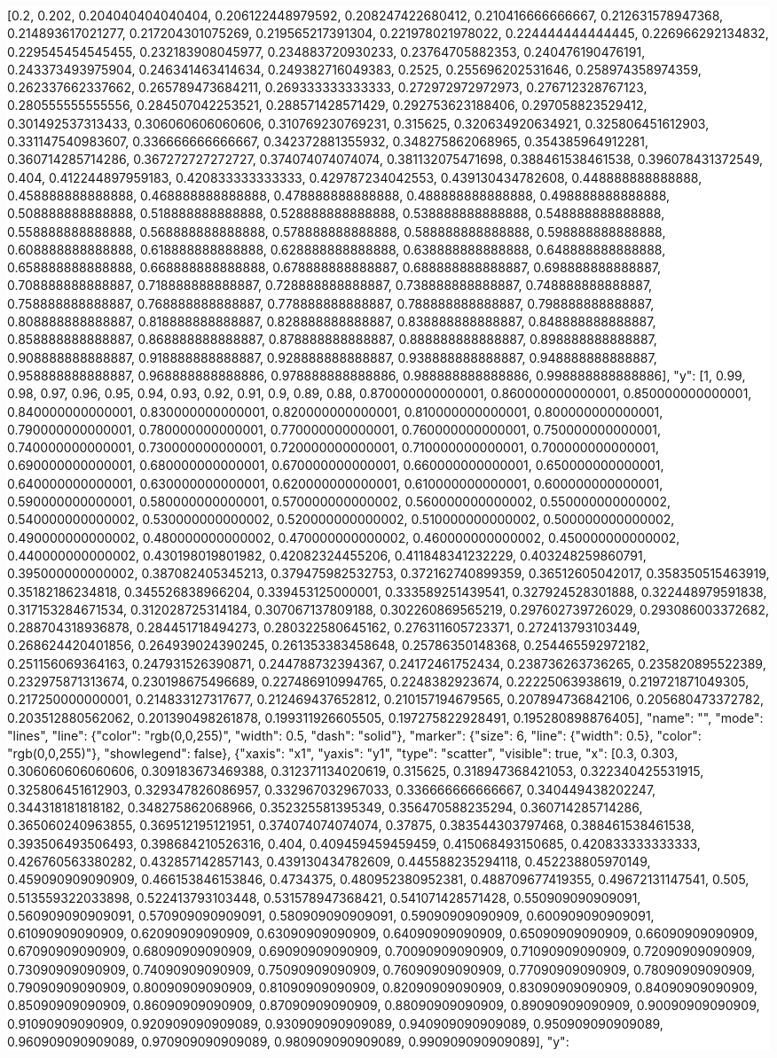 [0.2, 0.202, 0.204040404040404, 0.206122448979592, 0.208247422680412, 0.210416666666667, 0.212631578947368, 0.214893617021277, 0.217204301075269, 0.219565217391304, 0.221978021978022, 0.224444444444445, 0.226966292134832, 0.229545454545455, 0.232183908045977, 0.234883720930233, 0.23764705882353, 0.240476190476191, 0.243373493975904, 0.246341463414634, 0.249382716049383, 0.2525, 0.255696202531646, 0.258974358974359, 0.262337662337662, 0.265789473684211, 0.269333333333333, 0.272972972972973, 0.276712328767123, 0.280555555555556, 0.284507042253521, 0.288571428571429, 0.292753623188406, 0.297058823529412, 0.301492537313433, 0.306060606060606, 0.310769230769231, 0.315625, 0.320634920634921, 0.325806451612903, 0.331147540983607, 0.336666666666667, 0.342372881355932, 0.348275862068965, 0.354385964912281, 0.360714285714286, 0.367272727272727, 0.374074074074074, 0.381132075471698, 0.388461538461538, 0.396078431372549, 0.404, 0.412244897959183, 0.420833333333333, 0.429787234042553, 0.439130434782608, 0.448888888888888, 0.458888888888888, 0.468888888888888, 0.478888888888888, 0.488888888888888, 0.498888888888888, 0.508888888888888, 0.518888888888888, 0.528888888888888, 0.538888888888888, 0.548888888888888, 0.558888888888888, 0.568888888888888, 0.578888888888888, 0.588888888888888, 0.598888888888888, 0.608888888888888, 0.618888888888888, 0.628888888888888, 0.638888888888888, 0.648888888888888, 0.658888888888888, 0.668888888888888, 0.678888888888887, 0.688888888888887, 0.698888888888887, 0.708888888888887, 0.718888888888887, 0.728888888888887, 0.738888888888887, 0.748888888888887, 0.758888888888887, 0.768888888888887, 0.778888888888887, 0.788888888888887, 0.798888888888887, 0.808888888888887, 0.818888888888887, 0.828888888888887, 0.838888888888887, 0.848888888888887, 0.858888888888887, 0.868888888888887, 0.878888888888887, 0.888888888888887, 0.898888888888887, 0.908888888888887, 0.918888888888887, 0.928888888888887, 0.938888888888887, 0.948888888888887, 0.958888888888887, 0.968888888888886, 0.978888888888886, 0.988888888888886, 0.998888888888886], "y": [1, 0.99, 0.98, 0.97, 0.96, 0.95, 0.94, 0.93, 0.92, 0.91, 0.9, 0.89, 0.88, 0.870000000000001, 0.860000000000001, 0.850000000000001, 0.840000000000001, 0.830000000000001, 0.820000000000001, 0.810000000000001, 0.800000000000001, 0.790000000000001, 0.780000000000001, 0.770000000000001, 0.760000000000001, 0.750000000000001, 0.740000000000001, 0.730000000000001, 0.720000000000001, 0.710000000000001, 0.700000000000001, 0.690000000000001, 0.680000000000001, 0.670000000000001, 0.660000000000001, 0.650000000000001, 0.640000000000001, 0.630000000000001, 0.620000000000001, 0.610000000000001, 0.600000000000001, 0.590000000000001, 0.580000000000001, 0.570000000000002, 0.560000000000002, 0.550000000000002, 0.540000000000002, 0.530000000000002, 0.520000000000002, 0.510000000000002, 0.500000000000002, 0.490000000000002, 0.480000000000002, 0.470000000000002, 0.460000000000002, 0.450000000000002, 0.440000000000002, 0.430198019801982, 0.42082324455206, 0.411848341232229, 0.403248259860791, 0.395000000000002, 0.387082405345213, 0.379475982532753, 0.372162740899359, 0.36512605042017, 0.358350515463919, 0.35182186234818, 0.345526838966204, 0.339453125000001, 0.333589251439541, 0.327924528301888, 0.322448979591838, 0.317153284671534, 0.312028725314184, 0.307067137809188, 0.302260869565219, 0.297602739726029, 0.293086003372682, 0.288704318936878, 0.284451718494273, 0.280322580645162, 0.276311605723371, 0.272413793103449, 0.268624420401856, 0.264939024390245, 0.261353383458648, 0.25786350148368, 0.254465592972182, 0.251156069364163, 0.247931526390871, 0.244788732394367, 0.24172461752434, 0.238736263736265, 0.235820895522389, 0.232975871313674, 0.230198675496689, 0.227486910994765, 0.2248382923674, 0.22225063938619, 0.219721871049305, 0.217250000000001, 0.214833127317677, 0.212469437652812, 0.210157194679565, 0.207894736842106, 0.205680473372782, 0.203512880562062, 0.201390498261878, 0.199311926605505, 0.197275822928491, 0.195280898876405], "name": "", "mode": "lines", "line": {"color": "rgb(0,0,255)", "width": 0.5, "dash": "solid"}, "marker": {"size": 6, "line": {"width": 0.5}, "color": "rgb(0,0,255)"}, "showlegend": false}, {"xaxis": "x1", "yaxis": "y1", "type": "scatter", "visible": true, "x": [0.3, 0.303, 0.306060606060606, 0.309183673469388, 0.312371134020619, 0.315625, 0.318947368421053, 0.322340425531915, 0.325806451612903, 0.329347826086957, 0.332967032967033, 0.336666666666667, 0.340449438202247, 0.344318181818182, 0.348275862068966, 0.352325581395349, 0.356470588235294, 0.360714285714286, 0.365060240963855, 0.369512195121951, 0.374074074074074, 0.37875, 0.383544303797468, 0.388461538461538, 0.393506493506493, 0.398684210526316, 0.404, 0.409459459459459, 0.415068493150685, 0.420833333333333, 0.426760563380282, 0.432857142857143, 0.439130434782609, 0.445588235294118, 0.452238805970149, 0.459090909090909, 0.466153846153846, 0.4734375, 0.480952380952381, 0.488709677419355, 0.49672131147541, 0.505, 0.513559322033898, 0.522413793103448, 0.531578947368421, 0.541071428571428, 0.550909090909091, 0.560909090909091, 0.570909090909091, 0.580909090909091, 0.59090909090909, 0.600909090909091, 0.61090909090909, 0.62090909090909, 0.63090909090909, 0.64090909090909, 0.65090909090909, 0.66090909090909, 0.67090909090909, 0.68090909090909, 0.69090909090909, 0.70090909090909, 0.71090909090909, 0.72090909090909, 0.73090909090909, 0.74090909090909, 0.75090909090909, 0.76090909090909, 0.77090909090909, 0.78090909090909, 0.79090909090909, 0.80090909090909, 0.81090909090909, 0.82090909090909, 0.83090909090909, 0.84090909090909, 0.85090909090909, 0.86090909090909, 0.87090909090909, 0.88090909090909, 0.89090909090909, 0.90090909090909, 0.91090909090909, 0.920909090909089, 0.930909090909089, 0.940909090909089, 0.950909090909089, 0.960909090909089, 0.970909090909089, 0.980909090909089, 0.990909090909089], "y":